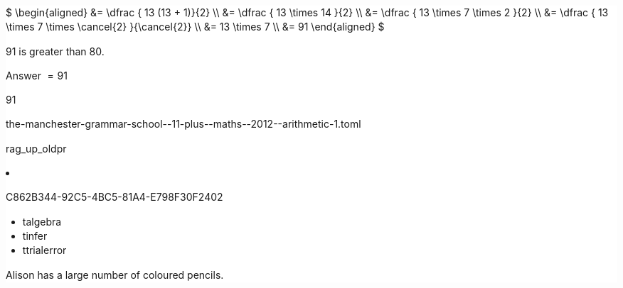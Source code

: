 $
\begin{aligned}
&= \dfrac { 13 (13 + 1)}{2} \\\\
&= \dfrac { 13 \times 14 }{2} \\\\
&= \dfrac { 13 \times 7 \times 2 }{2} \\\\
&= \dfrac { 13 \times 7 \times \cancel{2} }{\cancel{2}} \\\\
&= 13 \times 7 \\\\
&= 91
\end{aligned}
$

$91$ is greater than $80$.

Answer $= 91$

</div>
</div>
<div class='answers'>
<div class='answer'>

$91$

</div>
</div>

<div class='papername'>
<p>the-manchester-grammar-school--11-plus--maths--2012--arithmetic-1.toml</p>
</div>
<div class='rag'>
<p>rag_up_oldpr</p>
</div>
</div>
</li>
<li>
<div class='question_envelope rag_up_red question'>
<div class='uuid'>
<p>C862B344-92C5-4BC5-81A4-E798F30F2402</p>
</div>
<div class='topics'>
<ul>
<li>
talgebra
</li>
<li>
tinfer
</li>
<li>
ttrialerror
</li>
</ul>
</div>
<div class='question question'>

Alison has a large number of coloured pencils. 
